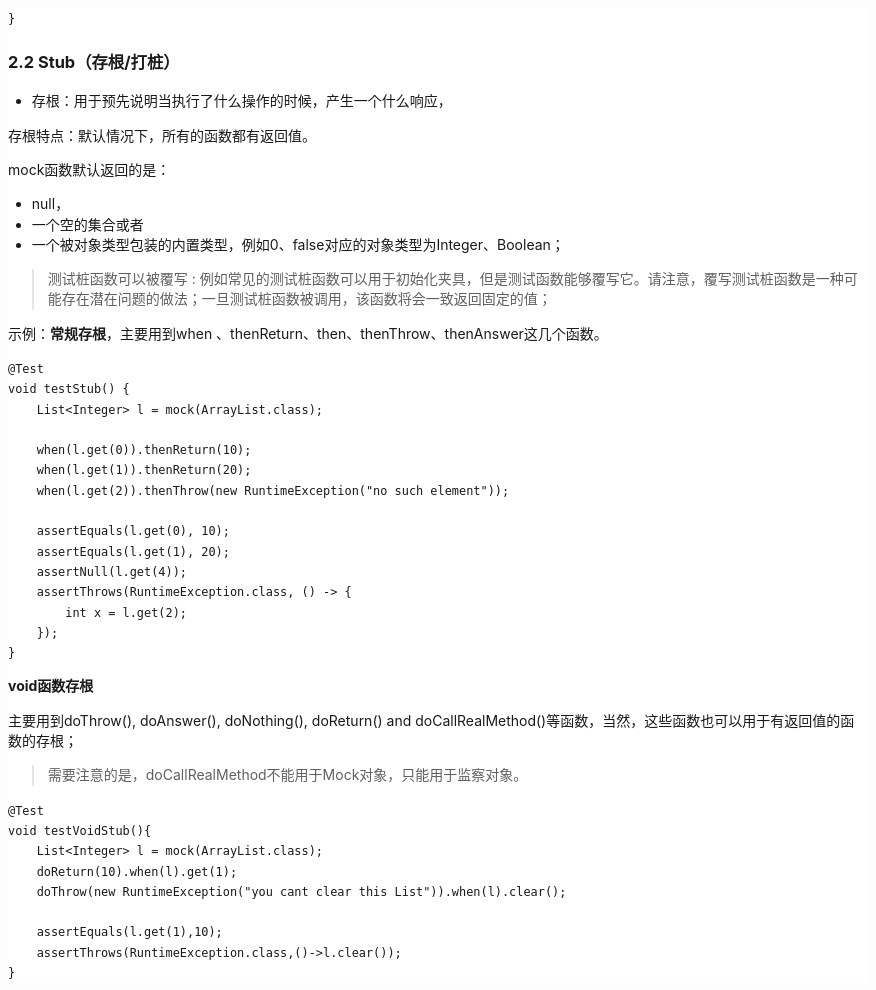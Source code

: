 ```
}
```

### 2.2 Stub（存根/打桩）

* 存根：用于预先说明当执行了什么操作的时候，产生一个什么响应，


存根特点：默认情况下，所有的函数都有返回值。

mock函数默认返回的是：
* null，
* 一个空的集合或者
* 一个被对象类型包装的内置类型，例如0、false对应的对象类型为Integer、Boolean；


>测试桩函数可以被覆写 : 例如常见的测试桩函数可以用于初始化夹具，但是测试函数能够覆写它。请注意，覆写测试桩函数是一种可能存在潜在问题的做法；一旦测试桩函数被调用，该函数将会一致返回固定的值；


示例：**常规存根**，主要用到when 、thenReturn、then、thenThrow、thenAnswer这几个函数。

```
@Test
void testStub() {
    List<Integer> l = mock(ArrayList.class);
 
    when(l.get(0)).thenReturn(10);
    when(l.get(1)).thenReturn(20);
    when(l.get(2)).thenThrow(new RuntimeException("no such element"));
 
    assertEquals(l.get(0), 10);
    assertEquals(l.get(1), 20);
    assertNull(l.get(4));
    assertThrows(RuntimeException.class, () -> {
        int x = l.get(2);
    });
}
```

**void函数存根**

主要用到doThrow(), doAnswer(), doNothing(), doReturn() and doCallRealMethod()等函数，当然，这些函数也可以用于有返回值的函数的存根；
>需要注意的是，doCallRealMethod不能用于Mock对象，只能用于监察对象。

```
@Test
void testVoidStub(){
    List<Integer> l = mock(ArrayList.class);
    doReturn(10).when(l).get(1);
    doThrow(new RuntimeException("you cant clear this List")).when(l).clear();
 
    assertEquals(l.get(1),10);
    assertThrows(RuntimeException.class,()->l.clear());
}
```
